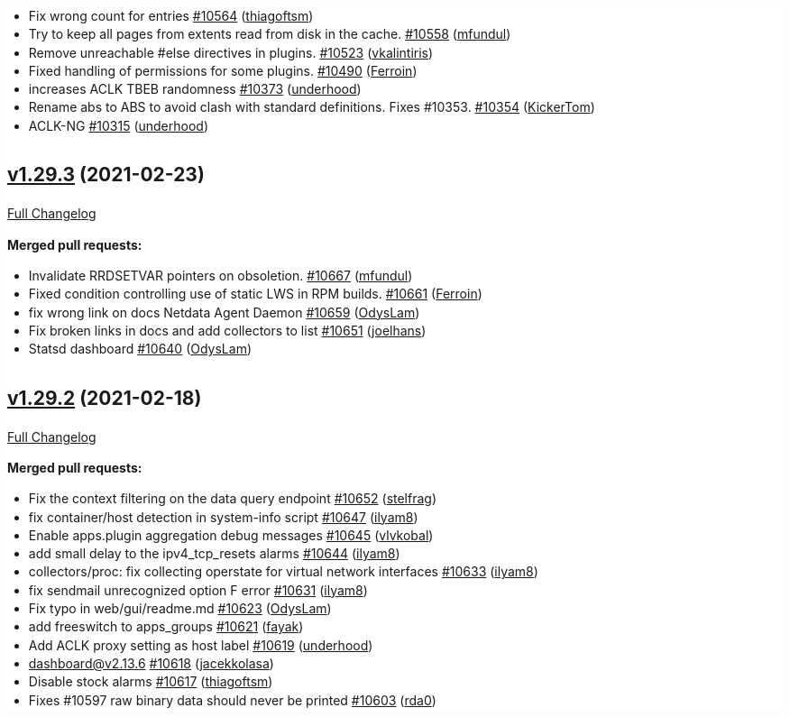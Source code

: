 - Fix wrong count for entries [\#10564](https://github.com/netdata/netdata/pull/10564) ([thiagoftsm](https://github.com/thiagoftsm))
- Try to keep all pages from extents read from disk in the cache. [\#10558](https://github.com/netdata/netdata/pull/10558) ([mfundul](https://github.com/mfundul))
- Remove unreachable \#else directives in plugins. [\#10523](https://github.com/netdata/netdata/pull/10523) ([vkalintiris](https://github.com/vkalintiris))
- Fixed handling of permissions for some plugins. [\#10490](https://github.com/netdata/netdata/pull/10490) ([Ferroin](https://github.com/Ferroin))
- increases ACLK TBEB randomness [\#10373](https://github.com/netdata/netdata/pull/10373) ([underhood](https://github.com/underhood))
- Rename abs to ABS to avoid clash with standard definitions. Fixes \#10353. [\#10354](https://github.com/netdata/netdata/pull/10354) ([KickerTom](https://github.com/KickerTom))
- ACLK-NG [\#10315](https://github.com/netdata/netdata/pull/10315) ([underhood](https://github.com/underhood))

## [v1.29.3](https://github.com/netdata/netdata/tree/v1.29.3) (2021-02-23)

[Full Changelog](https://github.com/netdata/netdata/compare/v1.29.2...v1.29.3)

**Merged pull requests:**

- Invalidate RRDSETVAR pointers on obsoletion. [\#10667](https://github.com/netdata/netdata/pull/10667) ([mfundul](https://github.com/mfundul))
- Fixed condition controlling use of static LWS in RPM builds. [\#10661](https://github.com/netdata/netdata/pull/10661) ([Ferroin](https://github.com/Ferroin))
- fix wrong link on docs Netdata Agent Daemon [\#10659](https://github.com/netdata/netdata/pull/10659) ([OdysLam](https://github.com/OdysLam))
- Fix broken links in docs and add collectors to list [\#10651](https://github.com/netdata/netdata/pull/10651) ([joelhans](https://github.com/joelhans))
- Statsd dashboard [\#10640](https://github.com/netdata/netdata/pull/10640) ([OdysLam](https://github.com/OdysLam))

## [v1.29.2](https://github.com/netdata/netdata/tree/v1.29.2) (2021-02-18)

[Full Changelog](https://github.com/netdata/netdata/compare/v1.29.1...v1.29.2)

**Merged pull requests:**

- Fix the context filtering on the data query endpoint [\#10652](https://github.com/netdata/netdata/pull/10652) ([stelfrag](https://github.com/stelfrag))
- fix container/host detection in system-info script [\#10647](https://github.com/netdata/netdata/pull/10647) ([ilyam8](https://github.com/ilyam8))
- Enable apps.plugin aggregation debug messages [\#10645](https://github.com/netdata/netdata/pull/10645) ([vlvkobal](https://github.com/vlvkobal))
- add small delay to the ipv4\_tcp\_resets alarms [\#10644](https://github.com/netdata/netdata/pull/10644) ([ilyam8](https://github.com/ilyam8))
- collectors/proc: fix collecting operstate for virtual network interfaces [\#10633](https://github.com/netdata/netdata/pull/10633) ([ilyam8](https://github.com/ilyam8))
- fix sendmail unrecognized option F error [\#10631](https://github.com/netdata/netdata/pull/10631) ([ilyam8](https://github.com/ilyam8))
- Fix typo in web/gui/readme.md [\#10623](https://github.com/netdata/netdata/pull/10623) ([OdysLam](https://github.com/OdysLam))
- add freeswitch to apps\_groups [\#10621](https://github.com/netdata/netdata/pull/10621) ([fayak](https://github.com/fayak))
- Add ACLK proxy setting as host label [\#10619](https://github.com/netdata/netdata/pull/10619) ([underhood](https://github.com/underhood))
- dashboard@v2.13.6 [\#10618](https://github.com/netdata/netdata/pull/10618) ([jacekkolasa](https://github.com/jacekkolasa))
- Disable stock alarms [\#10617](https://github.com/netdata/netdata/pull/10617) ([thiagoftsm](https://github.com/thiagoftsm))
- Fixes \#10597 raw binary data should never be printed [\#10603](https://github.com/netdata/netdata/pull/10603) ([rda0](https://github.com/rda0))
